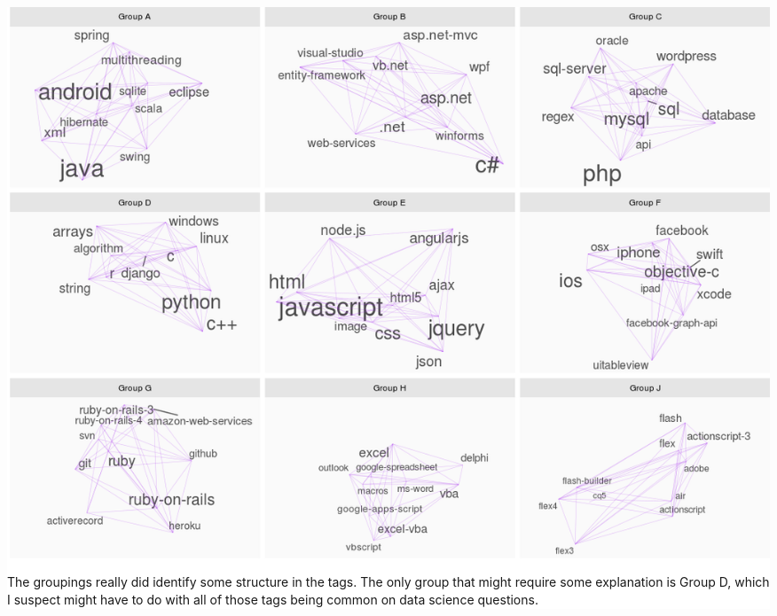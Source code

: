 <p class = "full-width">
<img src="index_files/figure-markdown_strict+fenced_code_blocks/unnamed-chunk-17-1.png" style="display: block; margin: auto;" />
</p>

The groupings really did identify some structure in the tags. The only
group that might require some explanation is Group D, which I suspect
might have to do with all of those tags being common on data science
questions.
